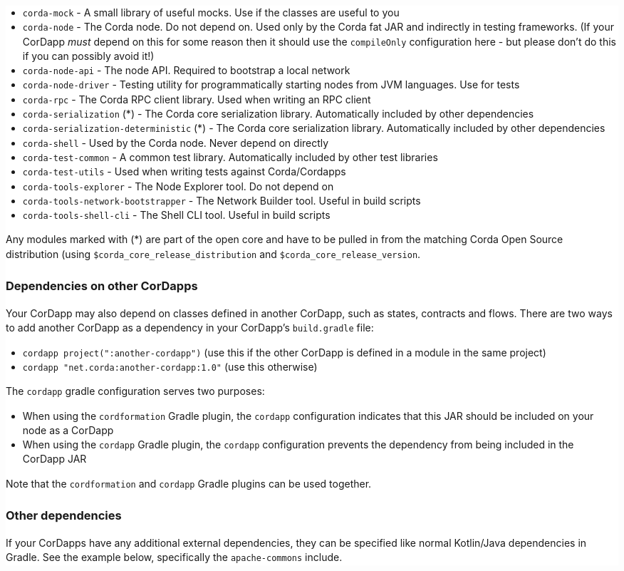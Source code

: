 * `corda-mock` - A small library of useful mocks. Use if the classes are useful to you
* `corda-node` - The Corda node. Do not depend on. Used only by the Corda fat JAR and indirectly in testing
frameworks. (If your CorDapp _must_ depend on this for some reason then it should use the `compileOnly`
configuration here - but please don’t do this if you can possibly avoid it!)
* `corda-node-api` - The node API. Required to bootstrap a local network
* `corda-node-driver` - Testing utility for programmatically starting nodes from JVM languages. Use for tests
* `corda-rpc` - The Corda RPC client library. Used when writing an RPC client
* `corda-serialization` (*) - The Corda core serialization library. Automatically included by other dependencies
* `corda-serialization-deterministic` (*) - The Corda core serialization library. Automatically included by other
dependencies
* `corda-shell` - Used by the Corda node. Never depend on directly
* `corda-test-common` - A common test library. Automatically included by other test libraries
* `corda-test-utils` - Used when writing tests against Corda/Cordapps
* `corda-tools-explorer` - The Node Explorer tool. Do not depend on
* `corda-tools-network-bootstrapper` - The Network Builder tool. Useful in build scripts
* `corda-tools-shell-cli` - The Shell CLI tool. Useful in build scripts

Any modules marked with (*) are part of the open core and have to be pulled in from the matching Corda Open Source distribution (using
`$corda_core_release_distribution` and `$corda_core_release_version`.


### Dependencies on other CorDapps

Your CorDapp may also depend on classes defined in another CorDapp, such as states, contracts and flows. There are two
ways to add another CorDapp as a dependency in your CorDapp’s `build.gradle` file:


* `cordapp project(":another-cordapp")` (use this if the other CorDapp is defined in a module in the same project)
* `cordapp "net.corda:another-cordapp:1.0"` (use this otherwise)

The `cordapp` gradle configuration serves two purposes:


* When using the `cordformation` Gradle plugin, the `cordapp` configuration indicates that this JAR should be
included on your node as a CorDapp
* When using the `cordapp` Gradle plugin, the `cordapp` configuration prevents the dependency from being included
in the CorDapp JAR

Note that the `cordformation` and `cordapp` Gradle plugins can be used together.


### Other dependencies

If your CorDapps have any additional external dependencies, they can be specified like normal Kotlin/Java dependencies
in Gradle. See the example below, specifically the `apache-commons` include.
